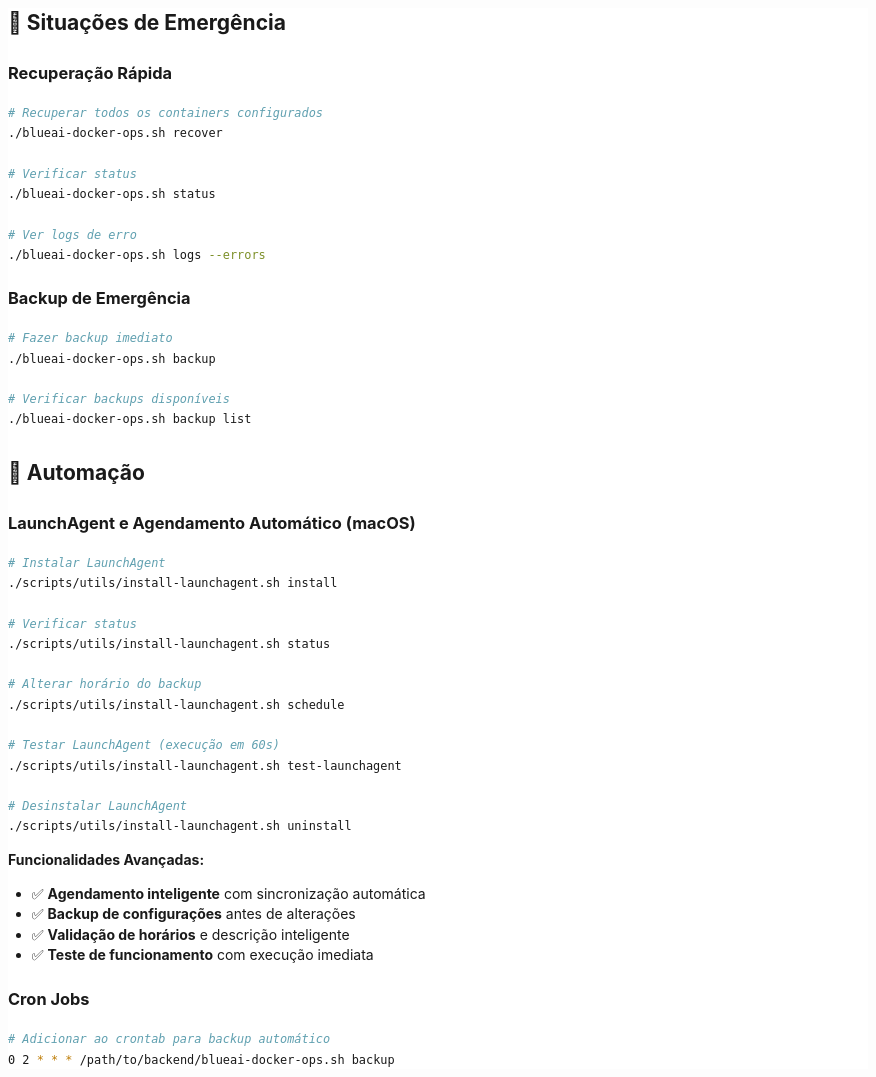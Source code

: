 ## 🚨 Situações de Emergência

### **Recuperação Rápida**
```bash
# Recuperar todos os containers configurados
./blueai-docker-ops.sh recover

# Verificar status
./blueai-docker-ops.sh status

# Ver logs de erro
./blueai-docker-ops.sh logs --errors
```

### **Backup de Emergência**
```bash
# Fazer backup imediato
./blueai-docker-ops.sh backup

# Verificar backups disponíveis
./blueai-docker-ops.sh backup list
```

## 🔄 Automação

### **LaunchAgent e Agendamento Automático (macOS)**
```bash
# Instalar LaunchAgent
./scripts/utils/install-launchagent.sh install

# Verificar status
./scripts/utils/install-launchagent.sh status

# Alterar horário do backup
./scripts/utils/install-launchagent.sh schedule

# Testar LaunchAgent (execução em 60s)
./scripts/utils/install-launchagent.sh test-launchagent

# Desinstalar LaunchAgent
./scripts/utils/install-launchagent.sh uninstall
```

**Funcionalidades Avançadas:**
- ✅ **Agendamento inteligente** com sincronização automática
- ✅ **Backup de configurações** antes de alterações
- ✅ **Validação de horários** e descrição inteligente
- ✅ **Teste de funcionamento** com execução imediata

### **Cron Jobs**
```bash
# Adicionar ao crontab para backup automático
0 2 * * * /path/to/backend/blueai-docker-ops.sh backup
```
